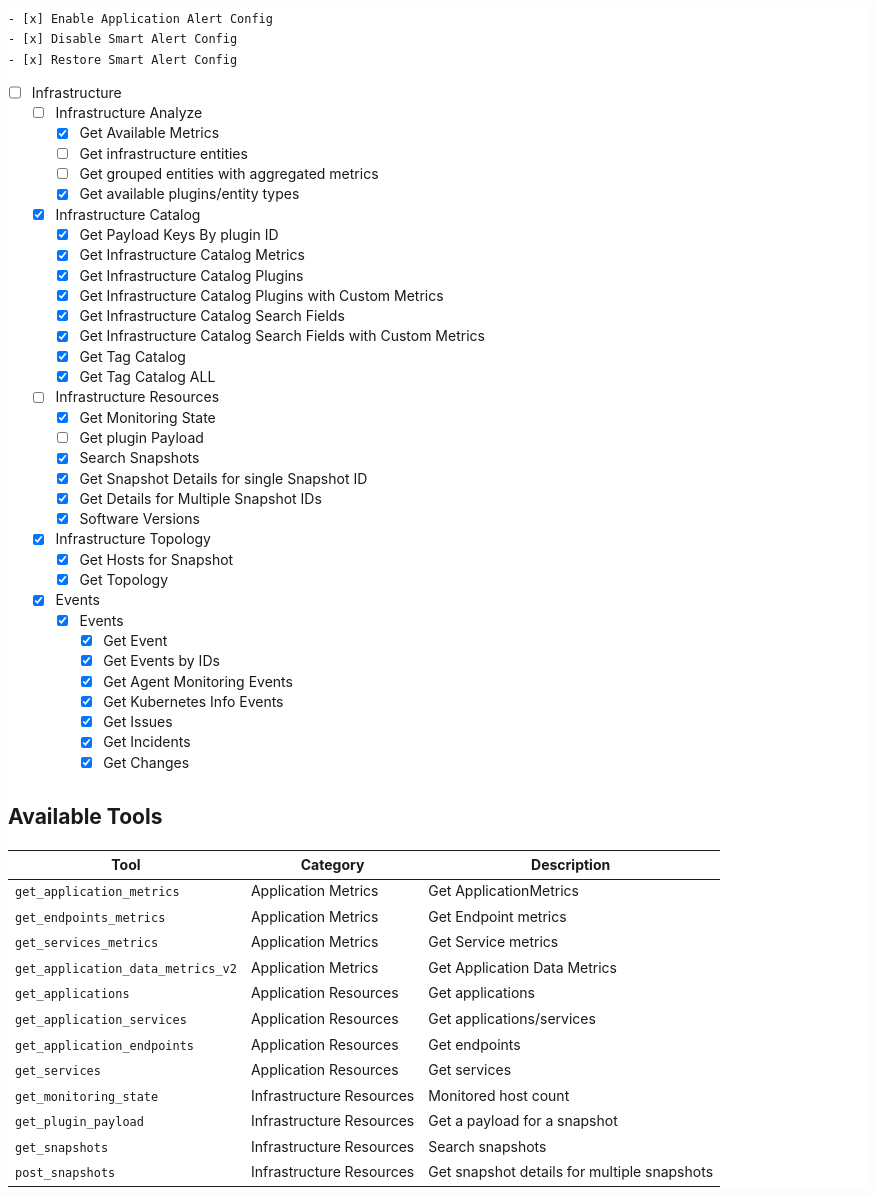    - [x] Enable Application Alert Config
    - [x] Disable Smart Alert Config
    - [x] Restore Smart Alert Config
- [ ] Infrastructure
  - [ ] Infrastructure Analyze
    - [x] Get Available Metrics
    - [ ] Get infrastructure entities
    - [ ] Get grouped entities with aggregated metrics
    - [x] Get available plugins/entity types
  - [x] Infrastructure Catalog
    - [x] Get Payload Keys By plugin ID
    - [x] Get Infrastructure Catalog Metrics
    - [x] Get Infrastructure Catalog Plugins
    - [x] Get Infrastructure Catalog Plugins with Custom Metrics
    - [x] Get Infrastructure Catalog Search Fields
    - [x] Get Infrastructure Catalog Search Fields with Custom Metrics
    - [x] Get Tag Catalog
    - [x] Get Tag Catalog ALL
  - [ ] Infrastructure Resources
    - [x] Get Monitoring State
    - [ ] Get plugin Payload
    - [x] Search Snapshots
    - [x] Get Snapshot Details for single Snapshot ID
    - [x] Get Details for Multiple Snapshot IDs
    - [x] Software Versions
  - [x] Infrastructure Topology
    - [x] Get Hosts for Snapshot
    - [x] Get Topology
  - [x] Events
    - [x] Events
      - [x] Get Event
      - [x] Get Events by IDs
      - [x] Get Agent Monitoring Events
      - [x] Get Kubernetes Info Events
      - [x] Get Issues
      - [x] Get Incidents
      - [x] Get Changes

## Available Tools

| Tool                                                          | Category                       | Description                                            |
|---------------------------------------------------------------|--------------------------------|------------------------------------------------------- |
| `get_application_metrics`                                     | Application Metrics            | Get ApplicationMetrics                                 |
| `get_endpoints_metrics`                                       | Application Metrics            | Get Endpoint metrics                                   |
| `get_services_metrics`                                        | Application Metrics            | Get Service metrics                                    |
| `get_application_data_metrics_v2`                             | Application Metrics            | Get Application Data Metrics                           |
| `get_applications`                                            | Application Resources          | Get applications                                       |
| `get_application_services`                                    | Application Resources          | Get applications/services                              |
| `get_application_endpoints`                                   | Application Resources          | Get endpoints                                          |
| `get_services`                                                | Application Resources          | Get services                                           |
| `get_monitoring_state`                                        | Infrastructure Resources       | Monitored host count                                   |
| `get_plugin_payload`                                          | Infrastructure Resources       | Get a payload for a snapshot                           |
| `get_snapshots`                                               | Infrastructure Resources       | Search snapshots                                       |
| `post_snapshots`                                              | Infrastructure Resources       | Get snapshot details for multiple snapshots            |